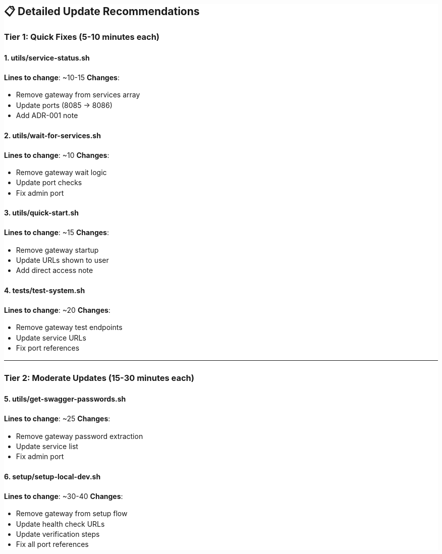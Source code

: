 
## 📋 Detailed Update Recommendations

### **Tier 1: Quick Fixes** (5-10 minutes each)

#### 1. **utils/service-status.sh**
**Lines to change**: ~10-15
**Changes**:
- Remove gateway from services array
- Update ports (8085 → 8086)
- Add ADR-001 note

#### 2. **utils/wait-for-services.sh**
**Lines to change**: ~10
**Changes**:
- Remove gateway wait logic
- Update port checks
- Fix admin port

#### 3. **utils/quick-start.sh**
**Lines to change**: ~15
**Changes**:
- Remove gateway startup
- Update URLs shown to user
- Add direct access note

#### 4. **tests/test-system.sh**
**Lines to change**: ~20
**Changes**:
- Remove gateway test endpoints
- Update service URLs
- Fix port references

---

### **Tier 2: Moderate Updates** (15-30 minutes each)

#### 5. **utils/get-swagger-passwords.sh**
**Lines to change**: ~25
**Changes**:
- Remove gateway password extraction
- Update service list
- Fix admin port

#### 6. **setup/setup-local-dev.sh**
**Lines to change**: ~30-40
**Changes**:
- Remove gateway from setup flow
- Update health check URLs
- Update verification steps
- Fix all port references
